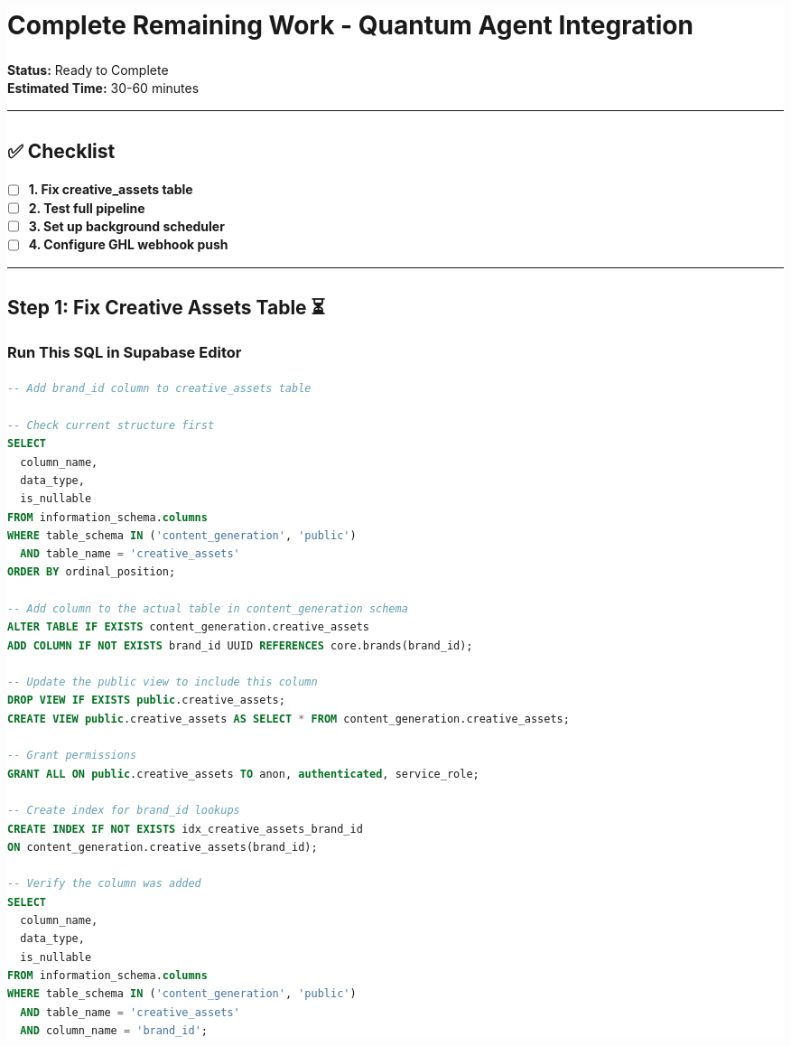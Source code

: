 # Complete Remaining Work - Quantum Agent Integration

**Status:** Ready to Complete  
**Estimated Time:** 30-60 minutes  

---

## ✅ Checklist

- [ ] **1. Fix creative_assets table**
- [ ] **2. Test full pipeline**
- [ ] **3. Set up background scheduler**
- [ ] **4. Configure GHL webhook push**

---

## Step 1: Fix Creative Assets Table ⏳

### Run This SQL in Supabase Editor

```sql
-- Add brand_id column to creative_assets table

-- Check current structure first
SELECT 
  column_name, 
  data_type,
  is_nullable
FROM information_schema.columns
WHERE table_schema IN ('content_generation', 'public')
  AND table_name = 'creative_assets'
ORDER BY ordinal_position;

-- Add column to the actual table in content_generation schema
ALTER TABLE IF EXISTS content_generation.creative_assets
ADD COLUMN IF NOT EXISTS brand_id UUID REFERENCES core.brands(brand_id);

-- Update the public view to include this column
DROP VIEW IF EXISTS public.creative_assets;
CREATE VIEW public.creative_assets AS SELECT * FROM content_generation.creative_assets;

-- Grant permissions
GRANT ALL ON public.creative_assets TO anon, authenticated, service_role;

-- Create index for brand_id lookups
CREATE INDEX IF NOT EXISTS idx_creative_assets_brand_id 
ON content_generation.creative_assets(brand_id);

-- Verify the column was added
SELECT 
  column_name, 
  data_type,
  is_nullable
FROM information_schema.columns
WHERE table_schema IN ('content_generation', 'public')
  AND table_name = 'creative_assets'
  AND column_name = 'brand_id';
```
